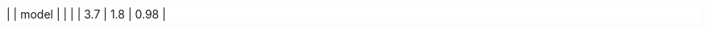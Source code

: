|                                                                       |  model |                                                                                                                                                                                                                                                                                                                                                                                                                                                                                                                                                                                                                                                                                                                                                                                              |                                                                                                                                                                                                                                                                                                                                                                                                                                                                                                                                                                                                                                                                                                        |                                                                                                                                                                                                                                                                                                                                                             |                                                                                                                                                                                                                                    3.7                                                                                                                                                                                                                                   |                                                                                                                                                                                                                                    1.8                                                                                                                                                                                                                                   |                                                                                                                                                                                           0.98                                                                                                                                                                                           |